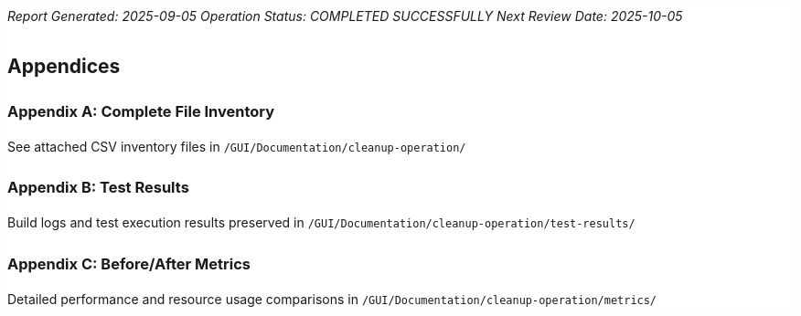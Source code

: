 
*Report Generated: 2025-09-05*
*Operation Status: COMPLETED SUCCESSFULLY*
*Next Review Date: 2025-10-05*

## Appendices

### Appendix A: Complete File Inventory
See attached CSV inventory files in `/GUI/Documentation/cleanup-operation/`

### Appendix B: Test Results
Build logs and test execution results preserved in `/GUI/Documentation/cleanup-operation/test-results/`

### Appendix C: Before/After Metrics
Detailed performance and resource usage comparisons in `/GUI/Documentation/cleanup-operation/metrics/`